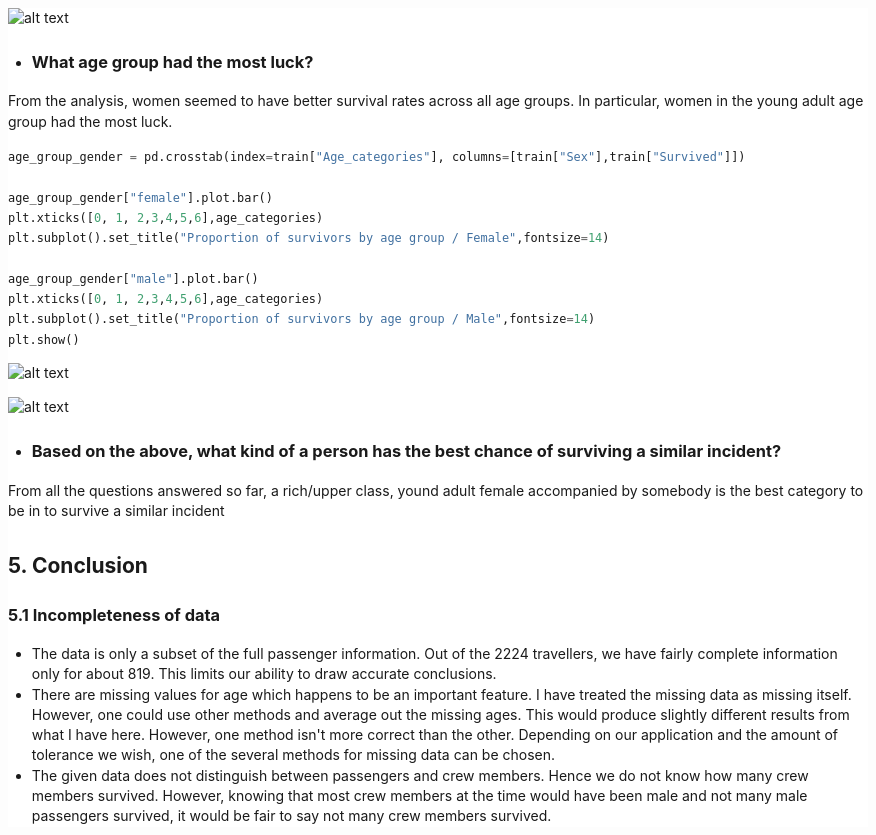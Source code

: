 ![alt text](https://raw.githubusercontent.com/preetihemant/Data_Science_Projects/master/Titanic_analysis/pclass_survived.png "Impact of ticket class on survival")
&nbsp;
* ### What age group had the most luck?

<p> From the analysis, women seemed to have better survival rates across all age groups. In particular, women in the young adult age group had the most luck. </p>

```python
age_group_gender = pd.crosstab(index=train["Age_categories"], columns=[train["Sex"],train["Survived"]])

age_group_gender["female"].plot.bar()
plt.xticks([0, 1, 2,3,4,5,6],age_categories)
plt.subplot().set_title("Proportion of survivors by age group / Female",fontsize=14)

age_group_gender["male"].plot.bar()
plt.xticks([0, 1, 2,3,4,5,6],age_categories)
plt.subplot().set_title("Proportion of survivors by age group / Male",fontsize=14)
plt.show()
```
![alt text](https://raw.githubusercontent.com/preetihemant/Data_Science_Projects/master/Titanic_analysis/female_age_category_survival.png "Female survival data by age group")

![alt text](https://raw.githubusercontent.com/preetihemant/Data_Science_Projects/master/Titanic_analysis/male_age_group_survival.png "Male survival data by age group")
&nbsp;
* ### Based on the above, what kind of a person has the best chance of surviving a similar incident? 

<p> From all the questions answered so far, a rich/upper class, yound adult female accompanied by somebody is the best category to be in to survive a similar incident </p>

## 5. Conclusion

### 5.1 Incompleteness of data

  * The data is only a subset of the full passenger information. Out of the 2224 travellers, we have fairly complete information only for about 819. This limits our ability to draw accurate conclusions.
  * There are missing values for age which happens to be an important feature. I have treated the missing data as missing itself. However, one could use other methods and average out the missing ages. This would produce slightly different results from what I have here. However, one method isn't more correct than the other. Depending on our application and the amount of tolerance we wish, one of the several methods for missing data can be chosen.
 * The given data does not distinguish between passengers and crew members. Hence we do not know how many crew members survived. However, knowing that most crew members at the time would have been male and not many male passengers survived, it would be fair to say not many crew members survived.
